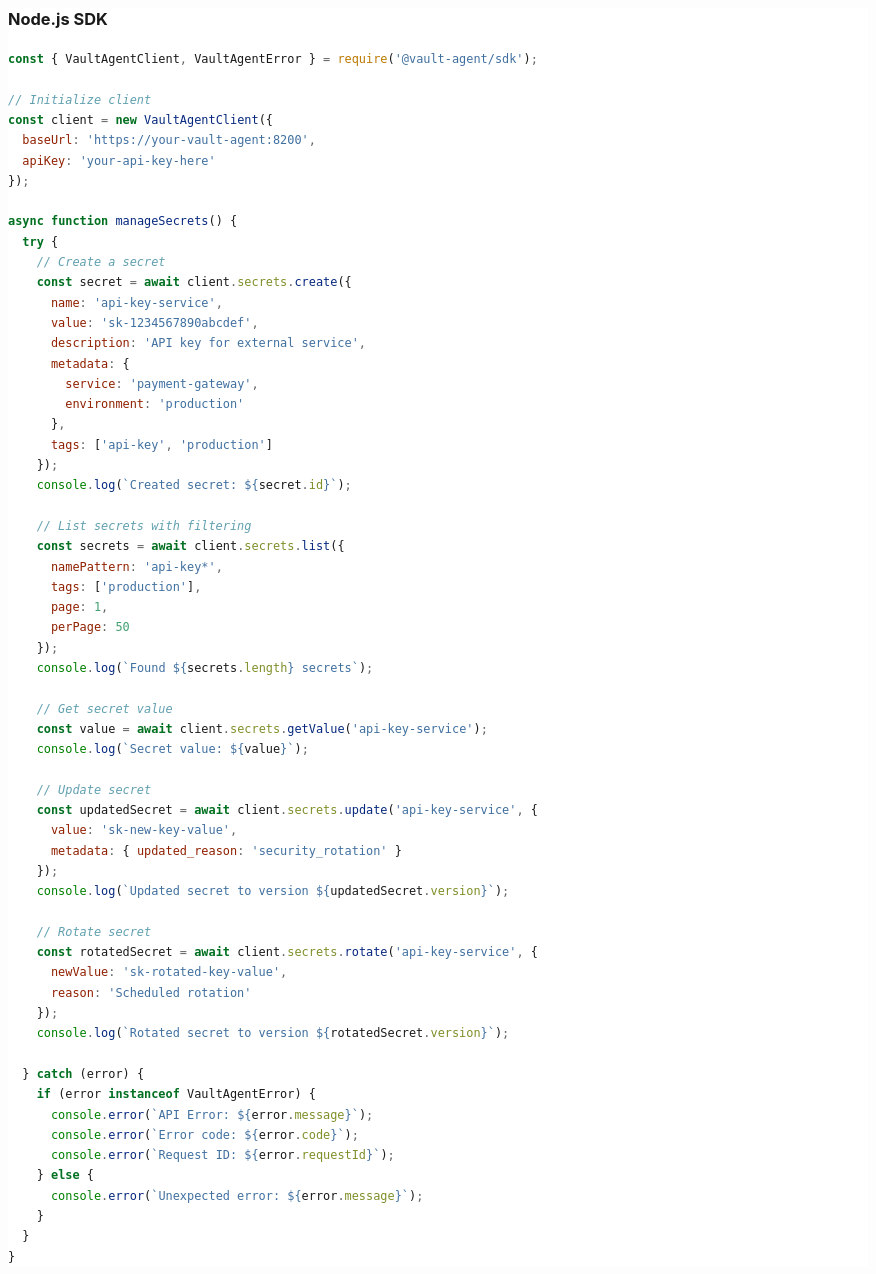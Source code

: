 ### Node.js SDK

```javascript
const { VaultAgentClient, VaultAgentError } = require('@vault-agent/sdk');

// Initialize client
const client = new VaultAgentClient({
  baseUrl: 'https://your-vault-agent:8200',
  apiKey: 'your-api-key-here'
});

async function manageSecrets() {
  try {
    // Create a secret
    const secret = await client.secrets.create({
      name: 'api-key-service',
      value: 'sk-1234567890abcdef',
      description: 'API key for external service',
      metadata: {
        service: 'payment-gateway',
        environment: 'production'
      },
      tags: ['api-key', 'production']
    });
    console.log(`Created secret: ${secret.id}`);

    // List secrets with filtering
    const secrets = await client.secrets.list({
      namePattern: 'api-key*',
      tags: ['production'],
      page: 1,
      perPage: 50
    });
    console.log(`Found ${secrets.length} secrets`);

    // Get secret value
    const value = await client.secrets.getValue('api-key-service');
    console.log(`Secret value: ${value}`);

    // Update secret
    const updatedSecret = await client.secrets.update('api-key-service', {
      value: 'sk-new-key-value',
      metadata: { updated_reason: 'security_rotation' }
    });
    console.log(`Updated secret to version ${updatedSecret.version}`);

    // Rotate secret
    const rotatedSecret = await client.secrets.rotate('api-key-service', {
      newValue: 'sk-rotated-key-value',
      reason: 'Scheduled rotation'
    });
    console.log(`Rotated secret to version ${rotatedSecret.version}`);

  } catch (error) {
    if (error instanceof VaultAgentError) {
      console.error(`API Error: ${error.message}`);
      console.error(`Error code: ${error.code}`);
      console.error(`Request ID: ${error.requestId}`);
    } else {
      console.error(`Unexpected error: ${error.message}`);
    }
  }
}
```